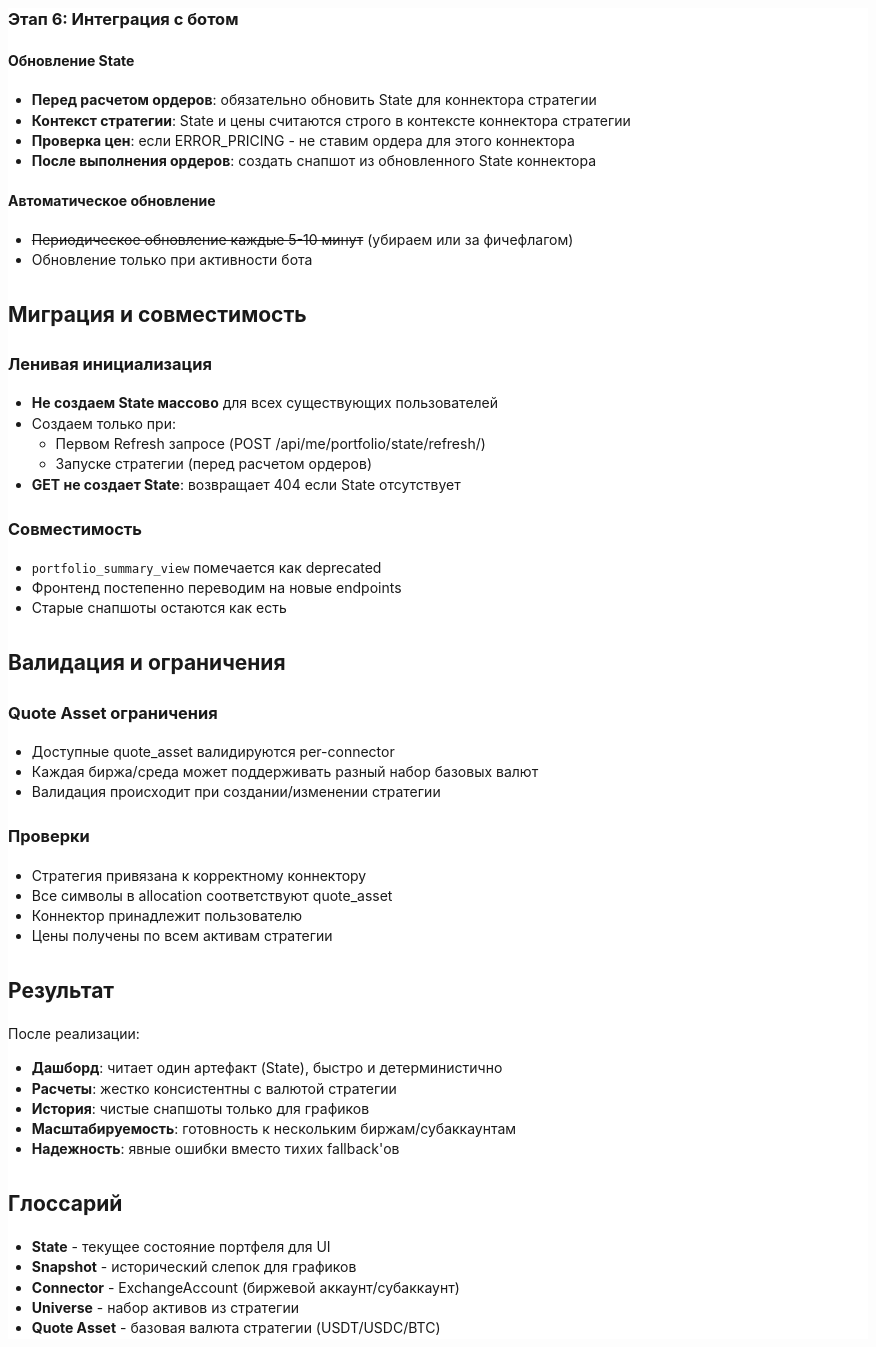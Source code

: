 ### Этап 6: Интеграция с ботом

#### Обновление State
- **Перед расчетом ордеров**: обязательно обновить State для коннектора стратегии
- **Контекст стратегии**: State и цены считаются строго в контексте коннектора стратегии
- **Проверка цен**: если ERROR_PRICING - не ставим ордера для этого коннектора
- **После выполнения ордеров**: создать снапшот из обновленного State коннектора

#### Автоматическое обновление
- ~~Периодическое обновление каждые 5-10 минут~~ (убираем или за фичефлагом)
- Обновление только при активности бота

## Миграция и совместимость

### Ленивая инициализация
- **Не создаем State массово** для всех существующих пользователей
- Создаем только при:
  - Первом Refresh запросе (POST /api/me/portfolio/state/refresh/)
  - Запуске стратегии (перед расчетом ордеров)
- **GET не создает State**: возвращает 404 если State отсутствует

### Совместимость
- `portfolio_summary_view` помечается как deprecated
- Фронтенд постепенно переводим на новые endpoints
- Старые снапшоты остаются как есть

## Валидация и ограничения

### Quote Asset ограничения
- Доступные quote_asset валидируются per-connector
- Каждая биржа/среда может поддерживать разный набор базовых валют
- Валидация происходит при создании/изменении стратегии

### Проверки
- Стратегия привязана к корректному коннектору
- Все символы в allocation соответствуют quote_asset
- Коннектор принадлежит пользователю
- Цены получены по всем активам стратегии

## Результат

После реализации:
- **Дашборд**: читает один артефакт (State), быстро и детерминистично
- **Расчеты**: жестко консистентны с валютой стратегии
- **История**: чистые снапшоты только для графиков
- **Масштабируемость**: готовность к нескольким биржам/субаккаунтам
- **Надежность**: явные ошибки вместо тихих fallback'ов

## Глоссарий

- **State** - текущее состояние портфеля для UI
- **Snapshot** - исторический слепок для графиков
- **Connector** - ExchangeAccount (биржевой аккаунт/субаккаунт)
- **Universe** - набор активов из стратегии
- **Quote Asset** - базовая валюта стратегии (USDT/USDC/BTC)
